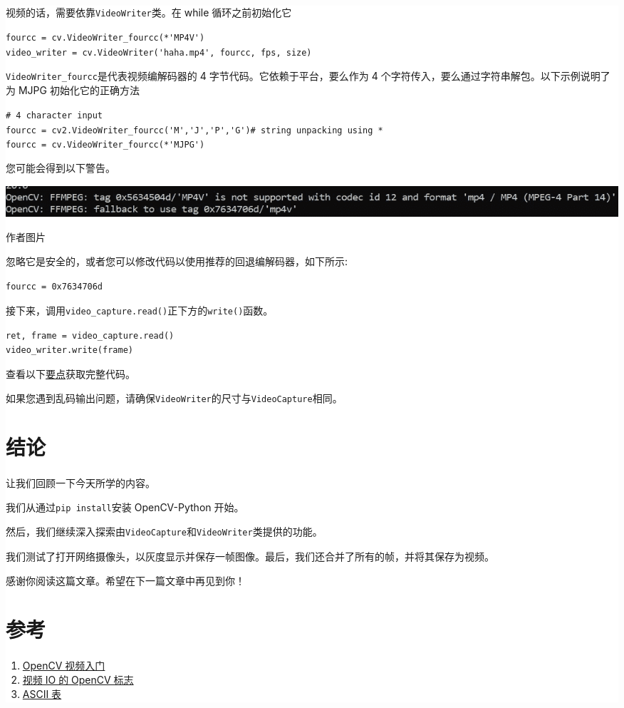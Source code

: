 视频的话，需要依靠`VideoWriter`类。在 while 循环之前初始化它

```
fourcc = cv.VideoWriter_fourcc(*'MP4V')
video_writer = cv.VideoWriter('haha.mp4', fourcc, fps, size)
```

`VideoWriter_fourcc`是代表视频编解码器的 4 字节代码。它依赖于平台，要么作为 4 个字符传入，要么通过字符串解包。以下示例说明了为 MJPG 初始化它的正确方法

```
# 4 character input
fourcc = cv2.VideoWriter_fourcc('M','J','P','G')# string unpacking using *
fourcc = cv.VideoWriter_fourcc(*'MJPG')
```

您可能会得到以下警告。

![](img/7ac7701754721c6cfe8fe62521d07cd2.png)

作者图片

忽略它是安全的，或者您可以修改代码以使用推荐的回退编解码器，如下所示:

```
fourcc = 0x7634706d
```

接下来，调用`video_capture.read()`正下方的`write()`函数。

```
ret, frame = video_capture.read()
video_writer.write(frame)
```

查看以下[要点](https://gist.github.com/wfng92/91ddbe27f5f8c5b9f80ea84eb3db5ffb)获取完整代码。

如果您遇到乱码输出问题，请确保`VideoWriter`的尺寸与`VideoCapture`相同。

# 结论

让我们回顾一下今天所学的内容。

我们从通过`pip install`安装 OpenCV-Python 开始。

然后，我们继续深入探索由`VideoCapture`和`VideoWriter`类提供的功能。

我们测试了打开网络摄像头，以灰度显示并保存一帧图像。最后，我们还合并了所有的帧，并将其保存为视频。

感谢你阅读这篇文章。希望在下一篇文章中再见到你！

# 参考

1.  [OpenCV 视频入门](https://opencv-python-tutroals.readthedocs.io/en/latest/py_tutorials/py_gui/py_video_display/py_video_display.html)
2.  [视频 IO 的 OpenCV 标志](https://docs.opencv.org/3.4/d4/d15/group__videoio__flags__base.html)
3.  [ASCII 表](http://www.asciitable.com/)